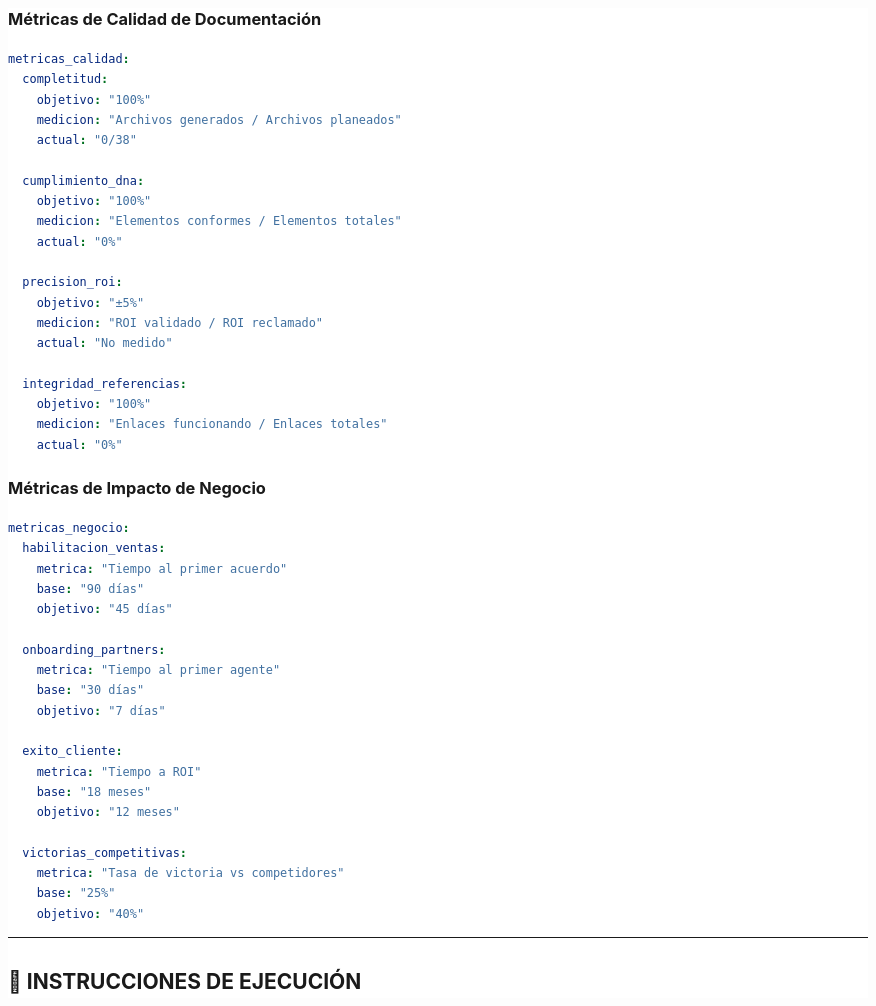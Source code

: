 ### **Métricas de Calidad de Documentación**
```yaml
metricas_calidad:
  completitud:
    objetivo: "100%"
    medicion: "Archivos generados / Archivos planeados"
    actual: "0/38"
    
  cumplimiento_dna:
    objetivo: "100%"
    medicion: "Elementos conformes / Elementos totales"
    actual: "0%"
    
  precision_roi:
    objetivo: "±5%"
    medicion: "ROI validado / ROI reclamado"
    actual: "No medido"
    
  integridad_referencias:
    objetivo: "100%"
    medicion: "Enlaces funcionando / Enlaces totales"
    actual: "0%"
```

### **Métricas de Impacto de Negocio**
```yaml
metricas_negocio:
  habilitacion_ventas:
    metrica: "Tiempo al primer acuerdo"
    base: "90 días"
    objetivo: "45 días"
    
  onboarding_partners:
    metrica: "Tiempo al primer agente"
    base: "30 días"
    objetivo: "7 días"
    
  exito_cliente:
    metrica: "Tiempo a ROI"
    base: "18 meses"
    objetivo: "12 meses"
    
  victorias_competitivas:
    metrica: "Tasa de victoria vs competidores"
    base: "25%"
    objetivo: "40%"
```

---

## 🎯 **INSTRUCCIONES DE EJECUCIÓN**
